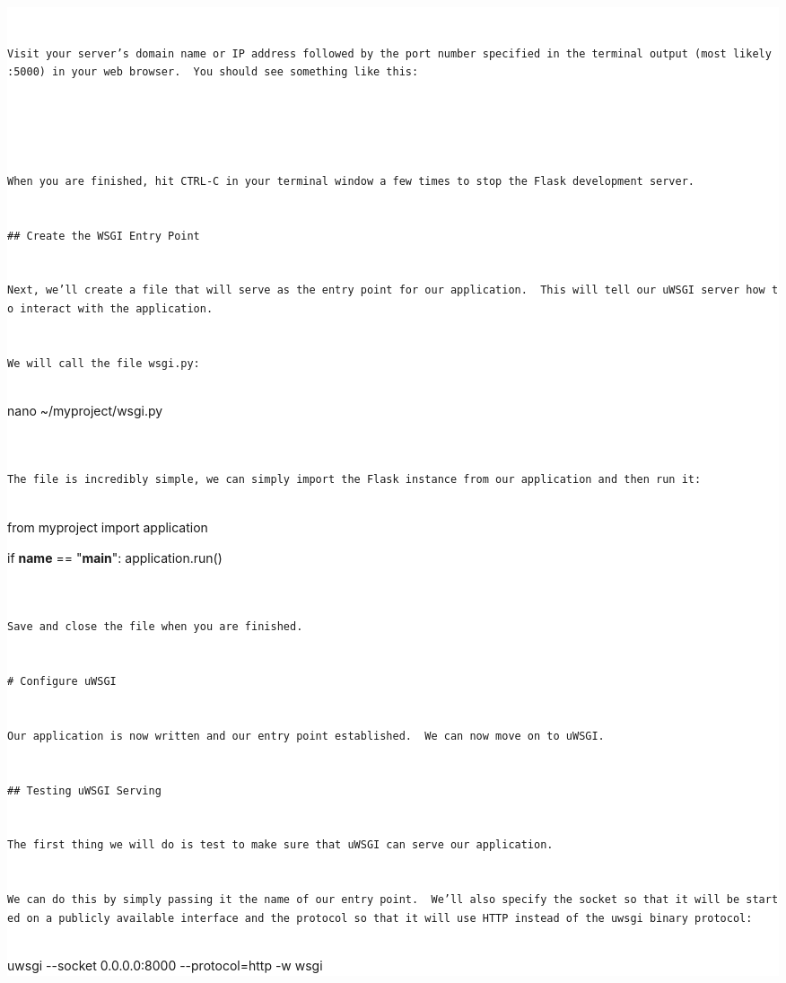 ```


Visit your server’s domain name or IP address followed by the port number specified in the terminal output (most likely :5000) in your web browser.  You should see something like this:





When you are finished, hit CTRL-C in your terminal window a few times to stop the Flask development server.


## Create the WSGI Entry Point


Next, we’ll create a file that will serve as the entry point for our application.  This will tell our uWSGI server how to interact with the application.


We will call the file wsgi.py:


```
nano ~/myproject/wsgi.py

```


The file is incredibly simple, we can simply import the Flask instance from our application and then run it:


```
from myproject import application

if __name__ == "__main__":
    application.run()

```


Save and close the file when you are finished.


# Configure uWSGI


Our application is now written and our entry point established.  We can now move on to uWSGI.


## Testing uWSGI Serving


The first thing we will do is test to make sure that uWSGI can serve our application.


We can do this by simply passing it the name of our entry point.  We’ll also specify the socket so that it will be started on a publicly available interface and the protocol so that it will use HTTP instead of the uwsgi binary protocol:


```
uwsgi --socket 0.0.0.0:8000 --protocol=http -w wsgi
